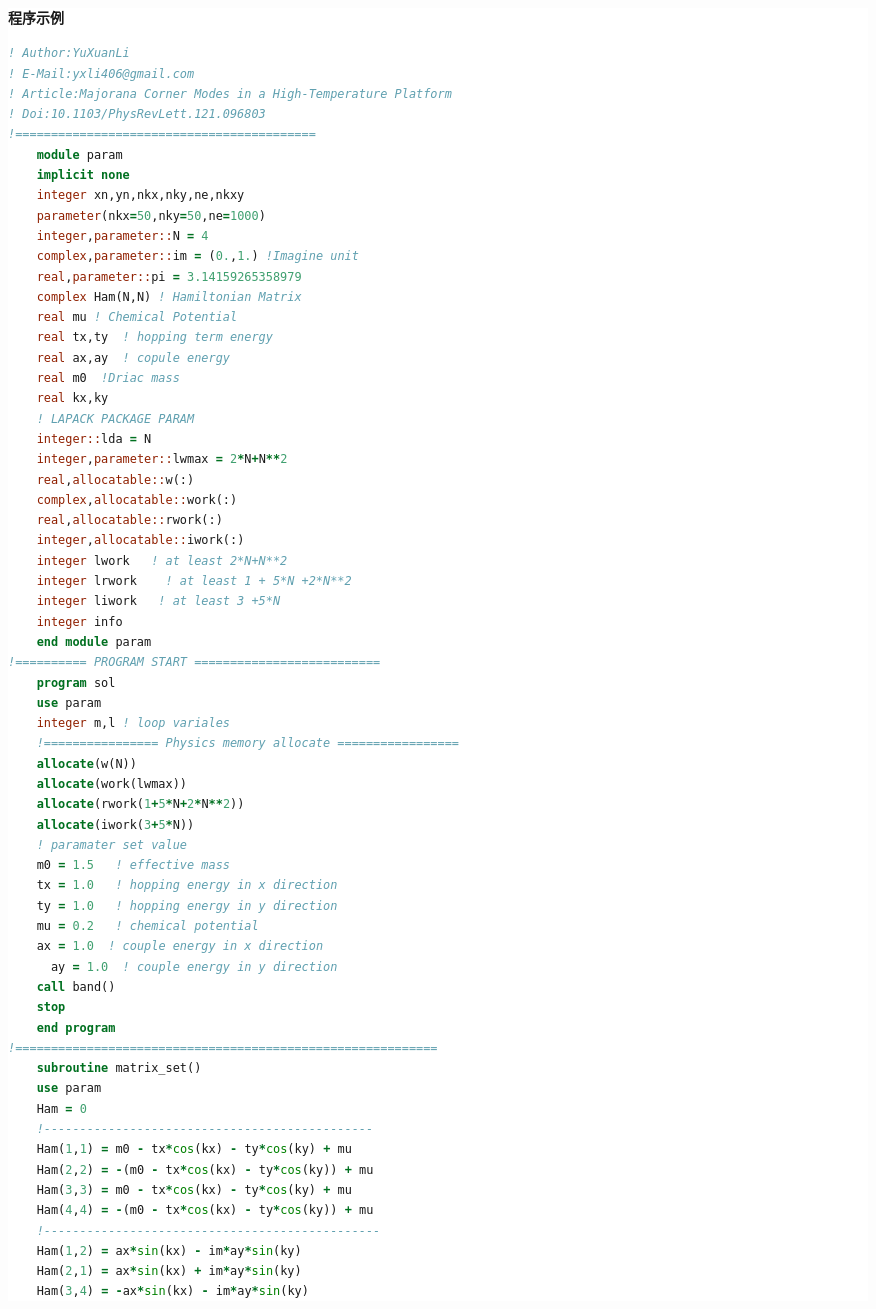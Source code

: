 **程序示例**
```fortran
! Author:YuXuanLi
! E-Mail:yxli406@gmail.com
! Article:Majorana Corner Modes in a High-Temperature Platform
! Doi:10.1103/PhysRevLett.121.096803
!==========================================
    module param
    implicit none
    integer xn,yn,nkx,nky,ne,nkxy
    parameter(nkx=50,nky=50,ne=1000)
    integer,parameter::N = 4
    complex,parameter::im = (0.,1.) !Imagine unit
    real,parameter::pi = 3.14159265358979
    complex Ham(N,N) ! Hamiltonian Matrix
    real mu ! Chemical Potential
    real tx,ty  ! hopping term energy
    real ax,ay  ! copule energy
    real m0  !Driac mass
    real kx,ky
    ! LAPACK PACKAGE PARAM
    integer::lda = N
    integer,parameter::lwmax = 2*N+N**2
    real,allocatable::w(:)
    complex,allocatable::work(:)
    real,allocatable::rwork(:)
    integer,allocatable::iwork(:)
    integer lwork   ! at least 2*N+N**2
    integer lrwork    ! at least 1 + 5*N +2*N**2
    integer liwork   ! at least 3 +5*N
    integer info
    end module param
!========== PROGRAM START ==========================
    program sol
    use param
    integer m,l ! loop variales
    !================ Physics memory allocate =================
    allocate(w(N))
    allocate(work(lwmax))
    allocate(rwork(1+5*N+2*N**2))
    allocate(iwork(3+5*N))
    ! paramater set value
    m0 = 1.5   ! effective mass
    tx = 1.0   ! hopping energy in x direction
    ty = 1.0   ! hopping energy in y direction
    mu = 0.2   ! chemical potential
    ax = 1.0  ! couple energy in x direction
	  ay = 1.0  ! couple energy in y direction
    call band()
    stop
    end program
!===========================================================
    subroutine matrix_set()
    use param
    Ham = 0
    !----------------------------------------------
    Ham(1,1) = m0 - tx*cos(kx) - ty*cos(ky) + mu
    Ham(2,2) = -(m0 - tx*cos(kx) - ty*cos(ky)) + mu
    Ham(3,3) = m0 - tx*cos(kx) - ty*cos(ky) + mu
    Ham(4,4) = -(m0 - tx*cos(kx) - ty*cos(ky)) + mu
    !-----------------------------------------------
    Ham(1,2) = ax*sin(kx) - im*ay*sin(ky) 
    Ham(2,1) = ax*sin(kx) + im*ay*sin(ky) 
    Ham(3,4) = -ax*sin(kx) - im*ay*sin(ky) 
```